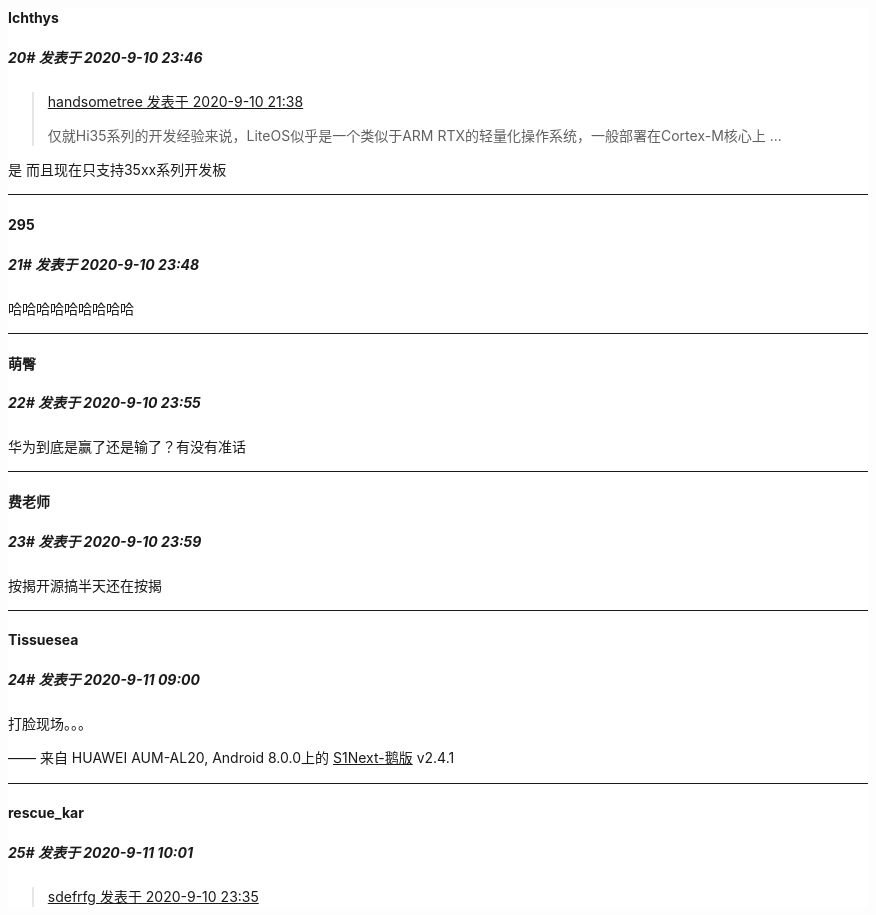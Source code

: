 ####  Ichthys  
##### 20#       发表于 2020-9-10 23:46


<blockquote><a href="httphttps://bbs.saraba1st.com/2b/forum.php?mod=redirect&amp;goto=findpost&amp;pid=48700565&amp;ptid=1959255" target="_blank">handsometree 发表于 2020-9-10 21:38</a>

仅就Hi35系列的开发经验来说，LiteOS似乎是一个类似于ARM RTX的轻量化操作系统，一般部署在Cortex-M核心上 ...</blockquote>
是 而且现在只支持35xx系列开发板


-----

####  295  
##### 21#       发表于 2020-9-10 23:48


哈哈哈哈哈哈哈哈哈


-----

####  萌臀  
##### 22#       发表于 2020-9-10 23:55


华为到底是赢了还是输了？有没有准话


-----

####  费老师  
##### 23#       发表于 2020-9-10 23:59


按揭开源搞半天还在按揭


-----

####  Tissuesea  
##### 24#       发表于 2020-9-11 09:00


打脸现场。。。

—— 来自 HUAWEI AUM-AL20, Android 8.0.0上的 [S1Next-鹅版](https://github.com/ykrank/S1-Next/releases) v2.4.1


-----

####  rescue_kar  
##### 25#       发表于 2020-9-11 10:01


<blockquote><a href="httphttps://bbs.saraba1st.com/2b/forum.php?mod=redirect&amp;goto=findpost&amp;pid=48701330&amp;ptid=1959255" target="_blank">sdefrfg 发表于 2020-9-10 23:35</a>
